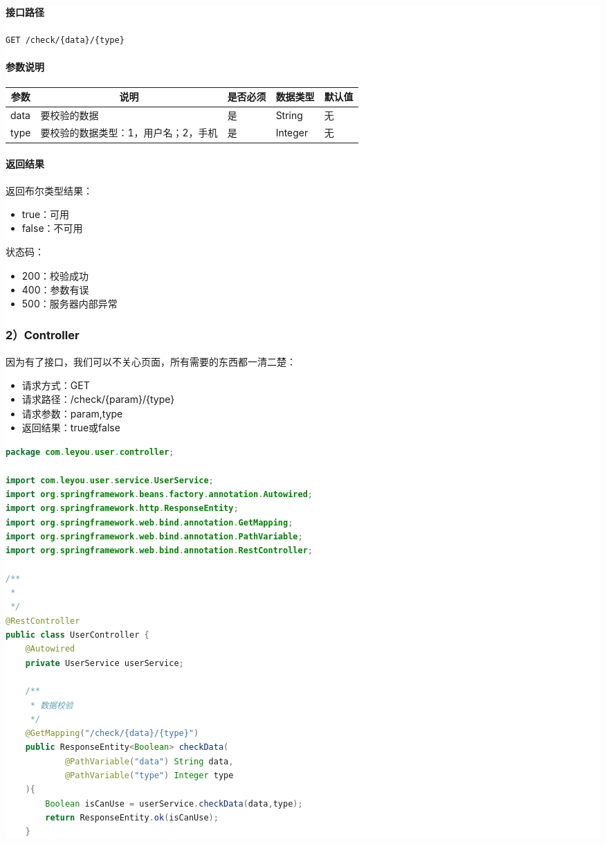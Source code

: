 #### 接口路径

```
GET /check/{data}/{type}
```

#### 参数说明

| 参数 | 说明                                 | 是否必须 | 数据类型 | 默认值 |
| ---- | ------------------------------------ | -------- | -------- | ------ |
| data | 要校验的数据                         | 是       | String   | 无     |
| type | 要校验的数据类型：1，用户名；2，手机 | 是       | Integer  | 无     |

#### 返回结果

返回布尔类型结果：

- true：可用
- false：不可用

状态码：

- 200：校验成功
- 400：参数有误
- 500：服务器内部异常





### 2）Controller

因为有了接口，我们可以不关心页面，所有需要的东西都一清二楚：

- 请求方式：GET
- 请求路径：/check/{param}/{type}
- 请求参数：param,type
- 返回结果：true或false

```java
package com.leyou.user.controller;

import com.leyou.user.service.UserService;
import org.springframework.beans.factory.annotation.Autowired;
import org.springframework.http.ResponseEntity;
import org.springframework.web.bind.annotation.GetMapping;
import org.springframework.web.bind.annotation.PathVariable;
import org.springframework.web.bind.annotation.RestController;

/**
 *
 */
@RestController
public class UserController {
    @Autowired
    private UserService userService;

    /**
     * 数据校验
     */
    @GetMapping("/check/{data}/{type}")
    public ResponseEntity<Boolean> checkData(
            @PathVariable("data") String data,
            @PathVariable("type") Integer type
    ){
        Boolean isCanUse = userService.checkData(data,type);
        return ResponseEntity.ok(isCanUse);
    }
```